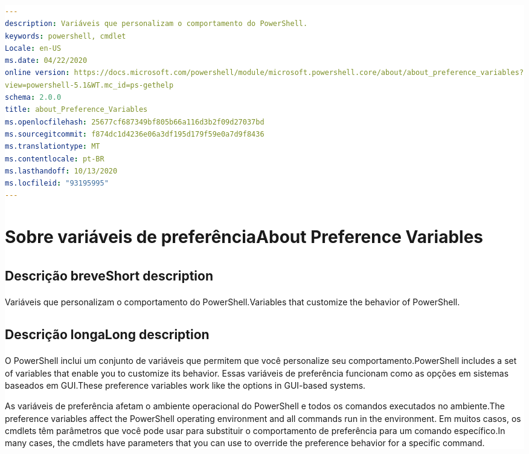 ```yaml
---
description: Variáveis que personalizam o comportamento do PowerShell.
keywords: powershell, cmdlet
Locale: en-US
ms.date: 04/22/2020
online version: https://docs.microsoft.com/powershell/module/microsoft.powershell.core/about/about_preference_variables?view=powershell-5.1&WT.mc_id=ps-gethelp
schema: 2.0.0
title: about_Preference_Variables
ms.openlocfilehash: 25677cf687349bf805b66a116d3b2f09d27037bd
ms.sourcegitcommit: f874dc1d4236e06a3df195d179f59e0a7d9f8436
ms.translationtype: MT
ms.contentlocale: pt-BR
ms.lasthandoff: 10/13/2020
ms.locfileid: "93195995"
---
```

# <a name="about-preference-variables"></a><span data-ttu-id="51b6a-104">Sobre variáveis de preferência</span><span class="sxs-lookup"><span data-stu-id="51b6a-104">About Preference Variables</span></span>

## <a name="short-description"></a><span data-ttu-id="51b6a-105">Descrição breve</span><span class="sxs-lookup"><span data-stu-id="51b6a-105">Short description</span></span>

<span data-ttu-id="51b6a-106">Variáveis que personalizam o comportamento do PowerShell.</span><span class="sxs-lookup"><span data-stu-id="51b6a-106">Variables that customize the behavior of PowerShell.</span></span>

## <a name="long-description"></a><span data-ttu-id="51b6a-107">Descrição longa</span><span class="sxs-lookup"><span data-stu-id="51b6a-107">Long description</span></span>

<span data-ttu-id="51b6a-108">O PowerShell inclui um conjunto de variáveis que permitem que você personalize seu comportamento.</span><span class="sxs-lookup"><span data-stu-id="51b6a-108">PowerShell includes a set of variables that enable you to customize its behavior.</span></span> <span data-ttu-id="51b6a-109">Essas variáveis de preferência funcionam como as opções em sistemas baseados em GUI.</span><span class="sxs-lookup"><span data-stu-id="51b6a-109">These preference variables work like the options in GUI-based systems.</span></span>

<span data-ttu-id="51b6a-110">As variáveis de preferência afetam o ambiente operacional do PowerShell e todos os comandos executados no ambiente.</span><span class="sxs-lookup"><span data-stu-id="51b6a-110">The preference variables affect the PowerShell operating environment and all commands run in the environment.</span></span> <span data-ttu-id="51b6a-111">Em muitos casos, os cmdlets têm parâmetros que você pode usar para substituir o comportamento de preferência para um comando específico.</span><span class="sxs-lookup"><span data-stu-id="51b6a-111">In many cases, the cmdlets have parameters that you can use to override the preference behavior for a specific command.</span></span>
